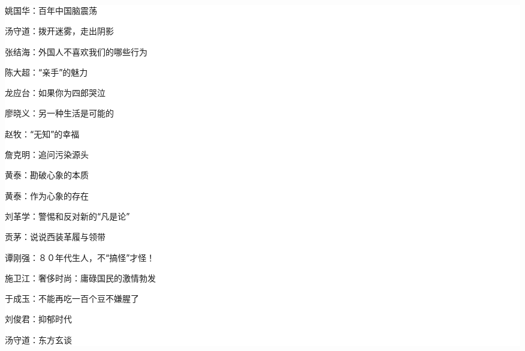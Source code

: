 姚国华：百年中国脑震荡

汤守道：拨开迷雾，走出阴影

张结海：外国人不喜欢我们的哪些行为

陈大超：“亲手”的魅力

龙应台：如果你为四郎哭泣

廖晓义：另一种生活是可能的

赵牧：“无知”的幸福

詹克明：追问污染源头

黄泰：勘破心象的本质

黄泰：作为心象的存在

刘革学：警惕和反对新的“凡是论”

贡茅：说说西装革履与领带

谭刚强：８０年代生人，不“搞怪”才怪！

施卫江：奢侈时尚：庸碌国民的激情勃发

于成玉：不能再吃一百个豆不嫌腥了

刘俊君：抑郁时代

汤守道：东方玄谈